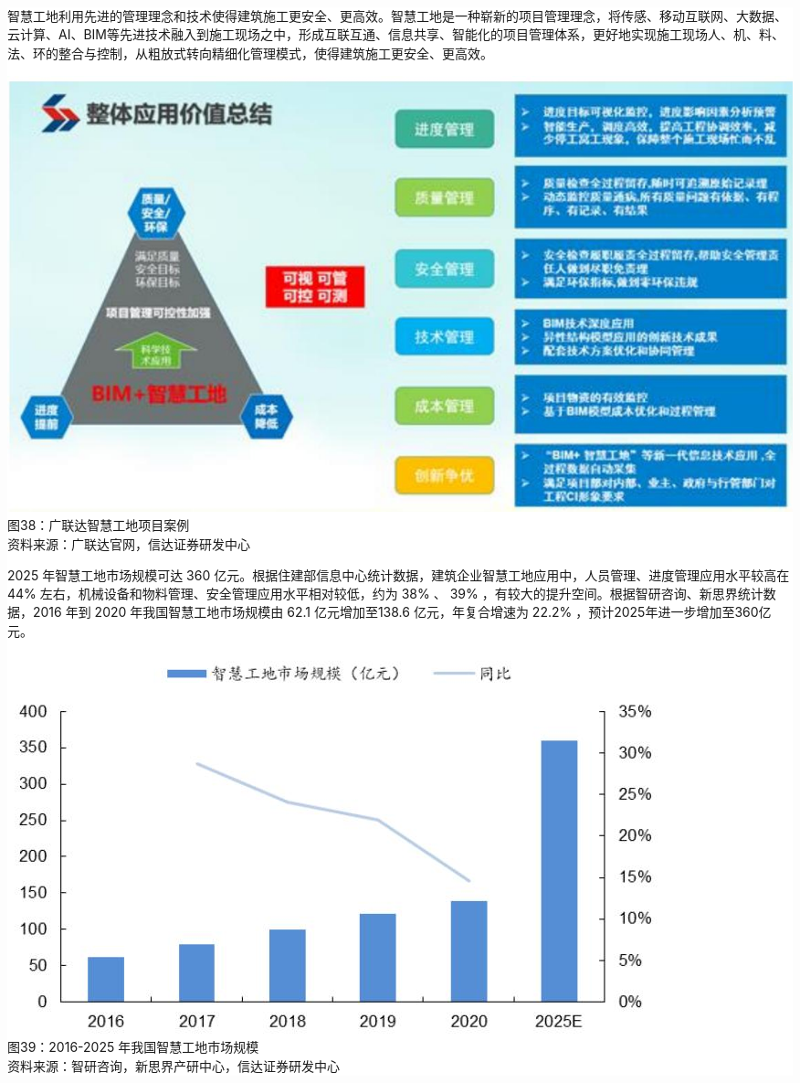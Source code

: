 智慧工地利用先进的管理理念和技术使得建筑施工更安全、更高效。智慧工地是一种崭新的项目管理理念，将传感、移动互联网、大数据、云计算、AI、BIM等先进技术融入到施工现场之中，形成互联互通、信息共享、智能化的项目管理体系，更好地实现施工现场人、机、料、法、环的整合与控制，从粗放式转向精细化管理模式，使得建筑施工更安全、更高效。

![](images/8cd0c275457aa3dd3e4ef435e53d2f8089a80e45166105187b3b78b2a3c7031e.jpg)  
图38：广联达智慧工地项目案例  
资料来源：广联达官网，信达证券研发中心

2025 年智慧工地市场规模可达 360 亿元。根据住建部信息中心统计数据，建筑企业智慧工地应用中，人员管理、进度管理应用水平较高在 $44 \%$ 左右，机械设备和物料管理、安全管理应用水平相对较低，约为 $38 \%$ 、 $39 \%$ ，有较大的提升空间。根据智研咨询、新思界统计数据，2016 年到 2020 年我国智慧工地市场规模由 62.1 亿元增加至138.6 亿元，年复合增速为 $2 2 . 2 \%$ ，预计2025年进一步增加至360亿元。

![](images/ef92c4c71bdee533bfb0c1505c2bc8164d7364563e198aabcd64e0852a31501d.jpg)  
图39：2016-2025 年我国智慧工地市场规模  
资料来源：智研咨询，新思界产研中心，信达证券研发中心
